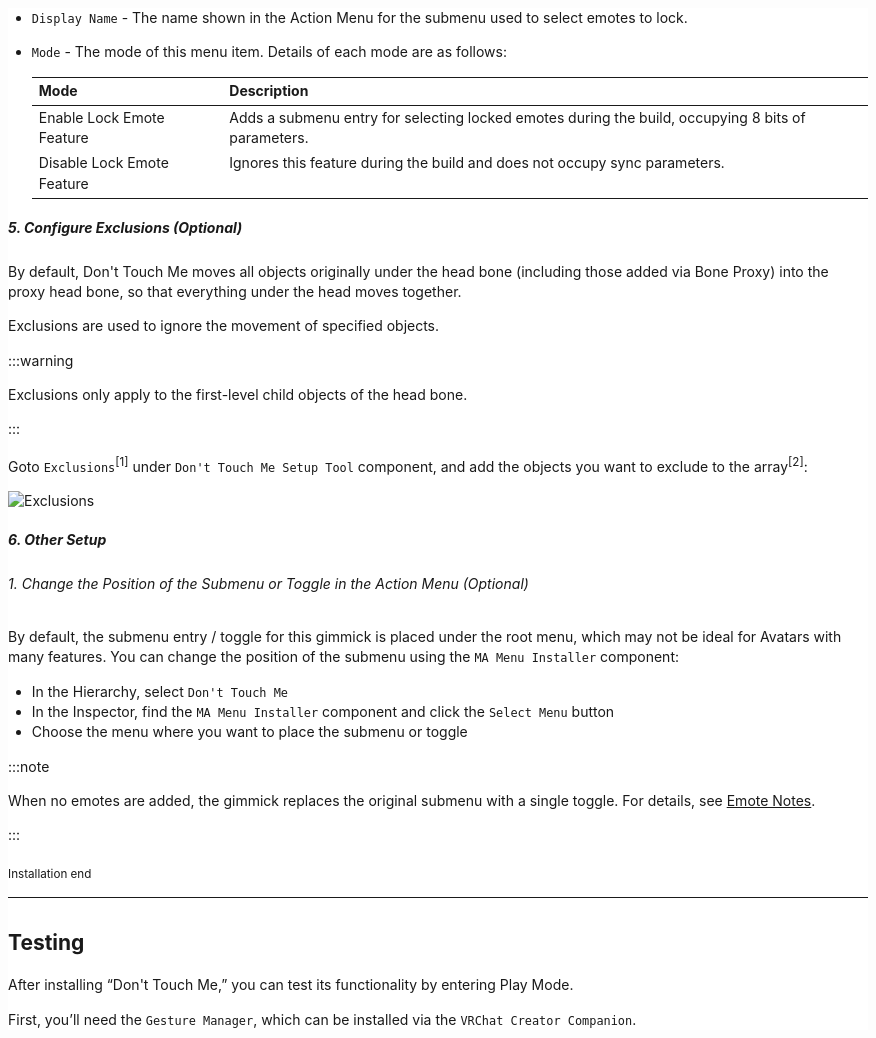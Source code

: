 - `Display Name` - The name shown in the Action Menu for the submenu used to select emotes to lock.
- `Mode` - The mode of this menu item. Details of each mode are as follows:

    | Mode                     | Description |
    |--------------------------|-------------|
    | Enable Lock Emote Feature| Adds a submenu entry for selecting locked emotes during the build, occupying 8 bits of parameters. |
    | Disable Lock Emote Feature| Ignores this feature during the build and does not occupy sync parameters. |

##### 5. Configure Exclusions (Optional)

By default, Don't Touch Me moves all objects originally under the head bone (including those added via Bone Proxy) into the proxy head bone, so that everything under the head moves together.

Exclusions are used to ignore the movement of specified objects.

:::warning

Exclusions only apply to the first-level child objects of the head bone.

:::

Goto `Exclusions`<sup>[1]</sup> under `Don't Touch Me Setup Tool` component, and add the objects you want to exclude to the array<sup>[2]</sup>:

![Exclusions](./Assets/Exclusions.webp)

##### 6. Other Setup

###### 1. Change the Position of the Submenu or Toggle in the Action Menu (Optional)

By default, the submenu entry / toggle for this gimmick is placed under the root menu, which may not be ideal for Avatars with many features.
You can change the position of the submenu using the `MA Menu Installer` component:

- In the Hierarchy, select `Don't Touch Me`
- In the Inspector, find the `MA Menu Installer` component and click the `Select Menu` button
- Choose the menu where you want to place the submenu or toggle

:::note

When no emotes are added, the gimmick replaces the original submenu with a single toggle.
For details, see [Emote Notes](#1-emote-notes).

:::

<sub>Installation end</sub>

---

## Testing

After installing “Don't Touch Me,” you can test its functionality by entering Play Mode.

First, you’ll need the `Gesture Manager`, which can be installed via the `VRChat Creator Companion`.

